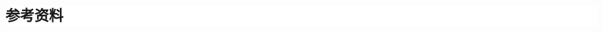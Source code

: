 



## 参考资料

[^1]: [Mixture of Experts Explained](https://huggingface.co/blog/moe)
[^2]: [Mixture-of-Experts Meets Instruction Tuning: A Winning Combination for Large Language Models](https://arxiv.org/abs/2305.14705)
[^3]: [Switch Transformers ](https://arxiv.org/abs/2101.03961)
[^4]: [Adaptive Mixture of Local Experts](https://www.cs.toronto.edu/~hinton/absps/jjnh91.pdf)
[^5]: [混合专家模型 (MoE) 详解](https://mp.weixin.qq.com/s/I1D-mVQCseL4gW9sJLzY2w)


